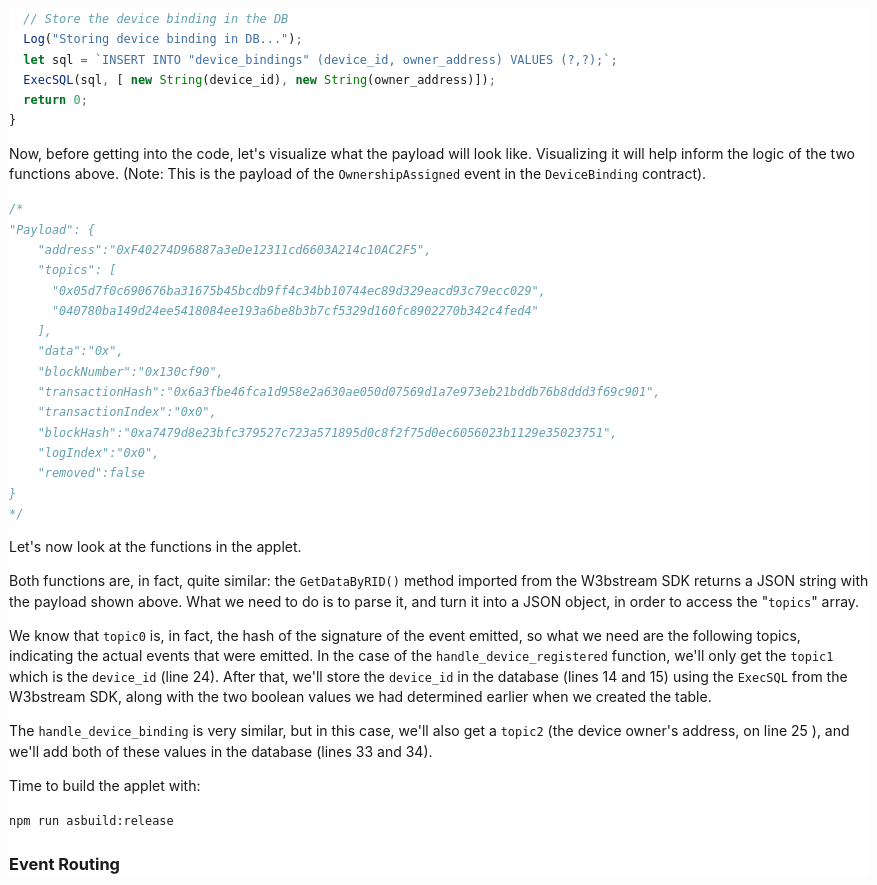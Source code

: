 ```typescript
  // Store the device binding in the DB
  Log("Storing device binding in DB...");
  let sql = `INSERT INTO "device_bindings" (device_id, owner_address) VALUES (?,?);`;
  ExecSQL(sql, [ new String(device_id), new String(owner_address)]);
  return 0;
}
```

Now, before getting into the code, let's visualize what the payload will look like. Visualizing it will help inform the logic of the two functions above. (Note: This is the payload of the `OwnershipAssigned` event in the `DeviceBinding` contract). 

```typescript
/* 
"Payload": {
    "address":"0xF40274D96887a3eDe12311cd6603A214c10AC2F5",
    "topics": [
      "0x05d7f0c690676ba31675b45bcdb9ff4c34bb10744ec89d329eacd93c79ecc029",
      "040780ba149d24ee5418084ee193a6be8b3b7cf5329d160fc8902270b342c4fed4"
    ],
    "data":"0x",
    "blockNumber":"0x130cf90",
    "transactionHash":"0x6a3fbe46fca1d958e2a630ae050d07569d1a7e973eb21bddb76b8ddd3f69c901",
    "transactionIndex":"0x0",
    "blockHash":"0xa7479d8e23bfc379527c723a571895d0c8f2f75d0ec6056023b1129e35023751",
    "logIndex":"0x0",
    "removed":false
}
*/
```

Let's now look at the functions in the applet. 

Both functions are, in fact, quite similar: the `GetDataByRID()` method imported from the W3bstream SDK returns a JSON string with the payload shown above. What we need to do is to parse it, and turn it into a JSON object, in order to access the "`topics`" array. 

We know that `topic0` is, in fact, the hash of the signature of the event emitted, so what we need are the following topics, indicating the actual events that were emitted. In the case of the `handle_device_registered` function, we'll only get the `topic1` which is the `device_id` (line 24). After that, we'll store the `device_id` in the database (lines 14 and 15) using the `ExecSQL` from the W3bstream SDK, along with the two boolean values we had determined earlier when we created the table. 

The `handle_device_binding` is very similar, but in this case, we'll also get a `topic2` (the device owner's address, on line 25 ), and we'll add both of these values in the database (lines 33 and 34). 

Time to build the applet with: 

```bash
npm run asbuild:release
```

### Event Routing
